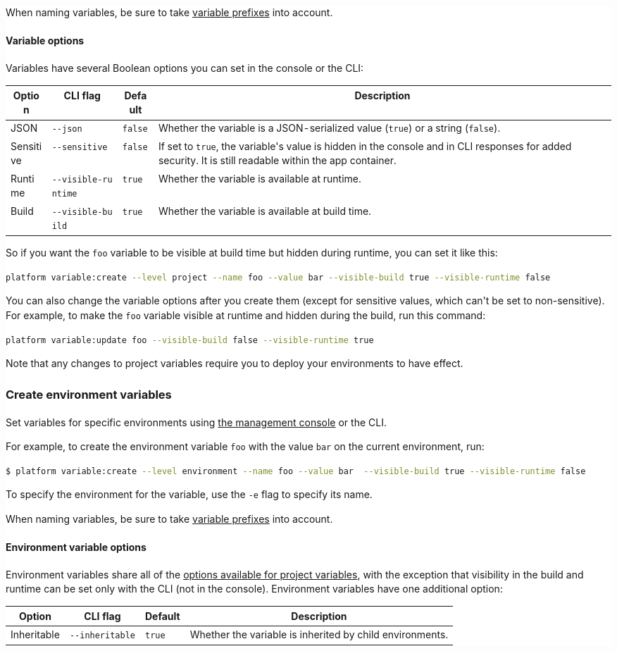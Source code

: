 When naming variables, be sure to take [variable prefixes](#variable-prefixes) into account.

#### Variable options

Variables have several Boolean options you can set in the console or the CLI:

| Option    | CLI flag            | Default | Description |
| --------- | ------------------- | ------- | ----------- |
| JSON      | `--json`            | `false` | Whether the variable is a JSON-serialized value (`true`) or a string (`false`). |
| Sensitive | `--sensitive`       | `false` | If set to `true`, the variable's value is hidden in the console and in CLI responses for added security. It is still readable within the app container. |
| Runtime   | `--visible-runtime` | `true`  | Whether the variable is available at runtime. |
| Build     | `--visible-build`   | `true`  | Whether the variable is available at build time. |

So if you want the `foo` variable to be visible at build time but hidden during runtime, you can set it like this:

```bash
platform variable:create --level project --name foo --value bar --visible-build true --visible-runtime false
```

You can also change the variable options after you create them (except for sensitive values, which can't be set to non-sensitive). For example, to make the `foo` variable visible at runtime and hidden during the build, run this command:

```bash
platform variable:update foo --visible-build false --visible-runtime true
```

Note that any changes to project variables require you to deploy your environments to have effect.

### Create environment variables

Set variables for specific environments using [the management console](/administration/web/configure-environment.md#variables) or the CLI.

For example, to create the environment variable `foo` with the value `bar` on the current environment, run:

```bash
$ platform variable:create --level environment --name foo --value bar  --visible-build true --visible-runtime false
```

To specify the environment for the variable, use the `-e` flag to specify its name.

When naming variables, be sure to take [variable prefixes](#variable-prefixes) into account.

#### Environment variable options

Environment variables share all of the [options available for project variables](#variable-options), with the exception that visibility in the build and runtime can be set only with the CLI (not in the console). Environment variables have one additional option:

| Option      | CLI flag        | Default | Description |
| ----------- | --------------- | ------- | ----------- |
| Inheritable | `--inheritable` | `true`  | Whether the variable is inherited by child environments. |
